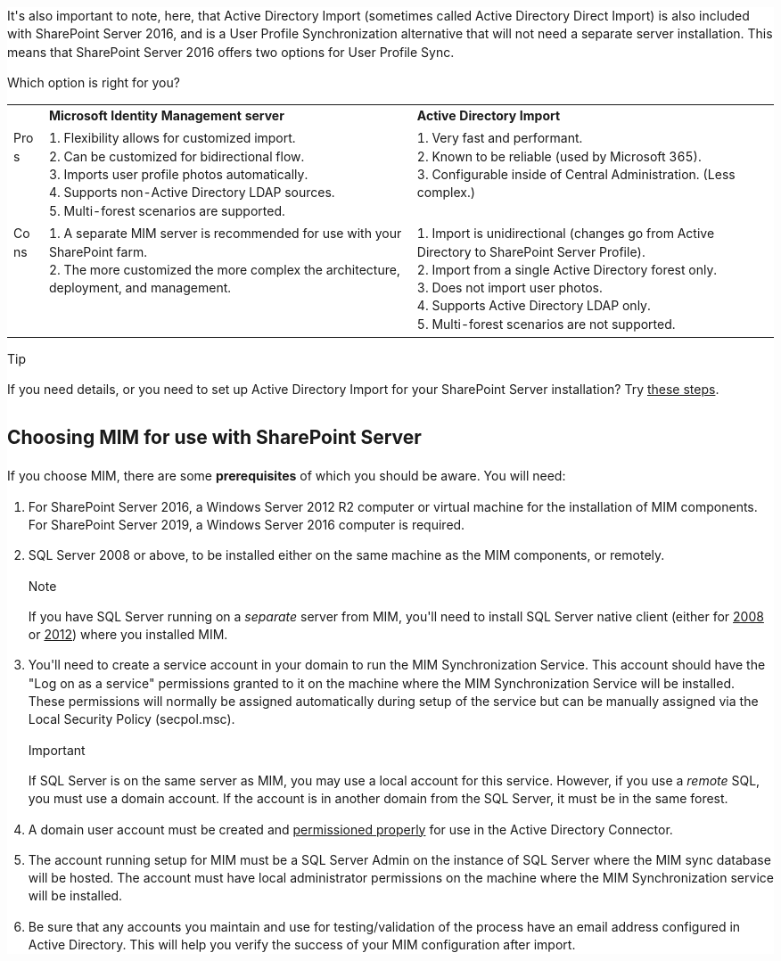 It's also important to note, here, that Active Directory Import (sometimes called Active Directory Direct Import) is also included with SharePoint Server 2016, and is a User Profile Synchronization alternative that will not need a separate server installation. This means that SharePoint Server 2016 offers two options for User Profile Sync.
  
Which option is right for you?
  
||||
|:-----|:-----|:-----|
||**Microsoft Identity Management server** <br/> |**Active Directory Import** <br/> |
|Pros  <br/> |1. Flexibility allows for customized import.  <br/> 2. Can be customized for bidirectional flow.  <br/> 3. Imports user profile photos automatically.  <br/> 4. Supports non-Active Directory LDAP sources.  <br/> 5. Multi-forest scenarios are supported.  <br/> |1. Very fast and performant.  <br/> 2. Known to be reliable (used by Microsoft 365).  <br/> 3. Configurable inside of Central Administration. (Less complex.)  <br/> |
|Cons  <br/> |1. A separate MIM server is recommended for use with your SharePoint farm.  <br/> 2. The more customized the more complex the architecture, deployment, and management.  <br/> |1. Import is unidirectional (changes go from Active Directory to SharePoint Server Profile).  <br/> 2. Import from a single Active Directory forest only.  <br/> 3. Does not import user photos.  <br/> 4. Supports Active Directory LDAP only.  <br/> 5. Multi-forest scenarios are not supported.  <br/> |
   
> [!TIP]
> If you need details, or you need to set up Active Directory Import for your SharePoint Server installation? Try [these steps](./configure-profile-synchronization-by-using-sharepoint-active-directory-import.md). 
  
## Choosing MIM for use with SharePoint Server 
<a name="BKMK_ChooseMIM"> </a>

If you choose MIM, there are some **prerequisites** of which you should be aware. You will need:
  
1. For SharePoint Server 2016, a Windows Server 2012 R2 computer or virtual machine for the installation of MIM components. For SharePoint Server 2019, a Windows Server 2016 computer is required.
    
2. SQL Server 2008 or above, to be installed either on the same machine as the MIM components, or remotely.
    
    > [!NOTE]
    > If you have SQL Server running on a  *separate*  server from MIM, you'll need to install SQL Server native client (either for [2008](/sql/sql-server/) or [2012](https://www.microsoft.com/download/details.aspx?id=29065)) where you installed MIM.
  
3. You'll need to create a service account in your domain to run the MIM Synchronization Service. This account should have the "Log on as a service" permissions granted to it on the machine where the MIM Synchronization Service will be installed. These permissions will normally be assigned automatically during setup of the service but can be manually assigned via the Local Security Policy (secpol.msc).
    
    > [!IMPORTANT]
    > If SQL Server is on the same server as MIM, you may use a local account for this service. However, if you use a  *remote*  SQL, you must use a domain account. If the account is in another domain from the SQL Server, it must be in the same forest. 
  
4. A domain user account must be created and [permissioned properly](./user-profile-service-administration.md) for use in the Active Directory Connector. 
    
5. The account running setup for MIM must be a SQL Server Admin on the instance of SQL Server where the MIM sync database will be hosted. The account must have local administrator permissions on the machine where the MIM Synchronization service will be installed.
    
6. Be sure that any accounts you maintain and use for testing/validation of the process have an email address configured in Active Directory. This will help you verify the success of your MIM configuration after import.
    